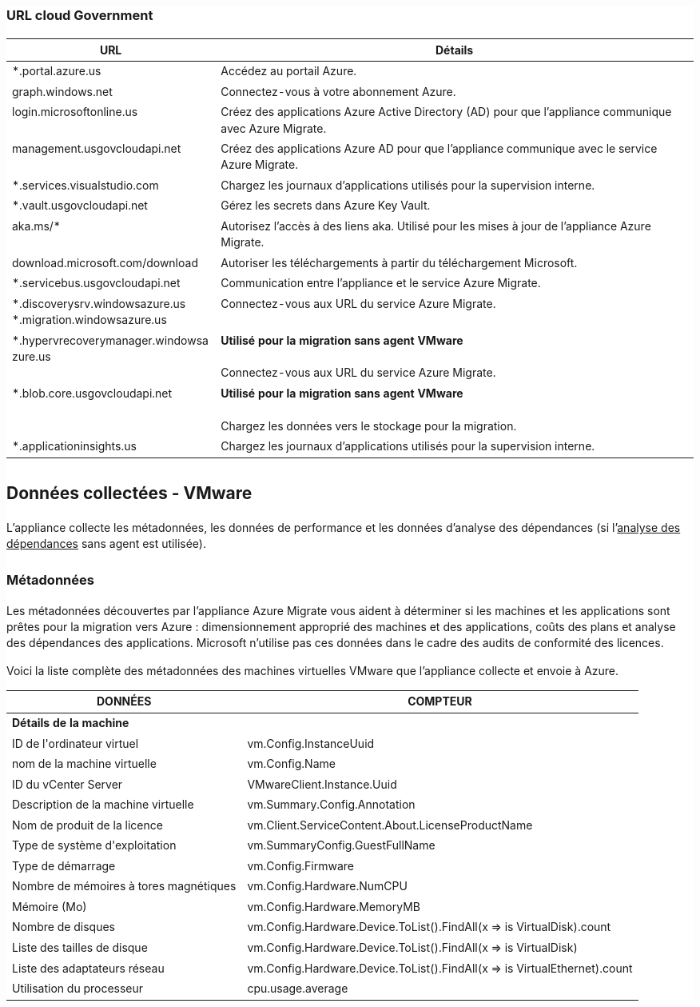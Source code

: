 ### <a name="government-cloud-urls"></a>URL cloud Government

**URL** | **Détails**  
--- | --- |
*.portal.azure.us  | Accédez au portail Azure.
graph.windows.net | Connectez-vous à votre abonnement Azure.
login.microsoftonline.us  | Créez des applications Azure Active Directory (AD) pour que l’appliance communique avec Azure Migrate.
management.usgovcloudapi.net | Créez des applications Azure AD pour que l’appliance communique avec le service Azure Migrate.
*.services.visualstudio.com | Chargez les journaux d’applications utilisés pour la supervision interne.
*.vault.usgovcloudapi.net | Gérez les secrets dans Azure Key Vault.
aka.ms/* | Autorisez l’accès à des liens aka. Utilisé pour les mises à jour de l’appliance Azure Migrate.
download.microsoft.com/download | Autoriser les téléchargements à partir du téléchargement Microsoft.
*.servicebus.usgovcloudapi.net  | Communication entre l’appliance et le service Azure Migrate.
*.discoverysrv.windowsazure.us <br/> *.migration.windowsazure.us | Connectez-vous aux URL du service Azure Migrate.
*.hypervrecoverymanager.windowsazure.us | **Utilisé pour la migration sans agent VMware**<br/><br/> Connectez-vous aux URL du service Azure Migrate.
*.blob.core.usgovcloudapi.net  |  **Utilisé pour la migration sans agent VMware**<br/><br/>Chargez les données vers le stockage pour la migration.
*.applicationinsights.us | Chargez les journaux d’applications utilisés pour la supervision interne.





## <a name="collected-data---vmware"></a>Données collectées - VMware

L’appliance collecte les métadonnées, les données de performance et les données d’analyse des dépendances (si l’[analyse des dépendances](concepts-dependency-visualization.md) sans agent est utilisée).

### <a name="metadata"></a>Métadonnées

Les métadonnées découvertes par l’appliance Azure Migrate vous aident à déterminer si les machines et les applications sont prêtes pour la migration vers Azure : dimensionnement approprié des machines et des applications, coûts des plans et analyse des dépendances des applications. Microsoft n’utilise pas ces données dans le cadre des audits de conformité des licences.

Voici la liste complète des métadonnées des machines virtuelles VMware que l’appliance collecte et envoie à Azure.

**DONNÉES** | **COMPTEUR**
--- | --- 
**Détails de la machine** | 
ID de l'ordinateur virtuel | vm.Config.InstanceUuid 
nom de la machine virtuelle | vm.Config.Name
ID du vCenter Server | VMwareClient.Instance.Uuid
Description de la machine virtuelle | vm.Summary.Config.Annotation
Nom de produit de la licence | vm.Client.ServiceContent.About.LicenseProductName
Type de système d'exploitation | vm.SummaryConfig.GuestFullName
Type de démarrage | vm.Config.Firmware
Nombre de mémoires à tores magnétiques | vm.Config.Hardware.NumCPU
Mémoire (Mo) | vm.Config.Hardware.MemoryMB
Nombre de disques | vm.Config.Hardware.Device.ToList().FindAll(x => is VirtualDisk).count
Liste des tailles de disque | vm.Config.Hardware.Device.ToList().FindAll(x => is VirtualDisk)
Liste des adaptateurs réseau | vm.Config.Hardware.Device.ToList().FindAll(x => is VirtualEthernet).count
Utilisation du processeur | cpu.usage.average